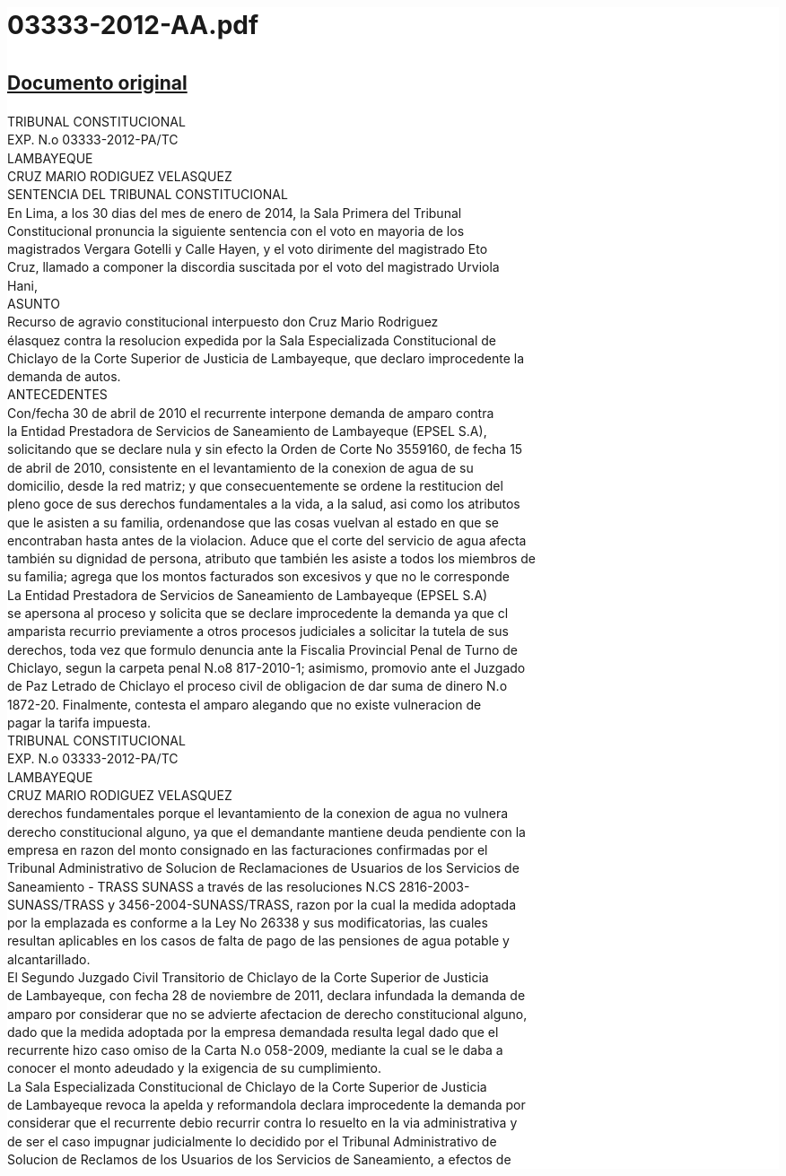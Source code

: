 
03333-2012-AA.pdf
=================
  
[Documento original](https://tc.gob.pe/jurisprudencia/2014/03333-2012-AA.pdf)  
---  
TRIBUNAL CONSTITUCIONAL  
EXP. N.o 03333-2012-PA/TC  
LAMBAYEQUE  
CRUZ MARIO RODIGUEZ VELASQUEZ  
SENTENCIA DEL TRIBUNAL CONSTITUCIONAL  
En Lima, a los 30 dias del mes de enero de 2014, la Sala Primera del Tribunal  
Constitucional pronuncia la siguiente sentencia con el voto en mayoria de los  
magistrados Vergara Gotelli y Calle Hayen, y el voto dirimente del magistrado Eto  
Cruz, llamado a componer la discordia suscitada por el voto del magistrado Urviola  
Hani,  
ASUNTO  
Recurso de agravio constitucional interpuesto don Cruz Mario Rodriguez  
élasquez contra la resolucion expedida por la Sala Especializada Constitucional de  
Chiclayo de la Corte Superior de Justicia de Lambayeque, que declaro improcedente la  
demanda de autos.  
ANTECEDENTES  
Con/fecha 30 de abril de 2010 el recurrente interpone demanda de amparo contra  
la Entidad Prestadora de Servicios de Saneamiento de Lambayeque (EPSEL S.A),  
solicitando que se declare nula y sin efecto la Orden de Corte No 3559160, de fecha 15  
de abril de 2010, consistente en el levantamiento de la conexion de agua de su  
domicilio, desde Ia red matriz; y que consecuentemente se ordene la restitucion del  
pleno goce de sus derechos fundamentales a la vida, a la salud, asi como los atributos  
que le asisten a su familia, ordenandose que las cosas vuelvan al estado en que se  
encontraban hasta antes de la violacion. Aduce que el corte del servicio de agua afecta  
también su dignidad de persona, atributo que también les asiste a todos los miembros de  
su familia; agrega que los montos facturados son excesivos y que no le corresponde  
La Entidad Prestadora de Servicios de Saneamiento de Lambayeque (EPSEL S.A)  
se apersona al proceso y solicita que se declare improcedente la demanda ya que cl  
amparista recurrio previamente a otros procesos judiciales a solicitar la tutela de sus  
derechos, toda vez que formulo denuncia ante la Fiscalia Provincial Penal de Turno de  
Chiclayo, segun la carpeta penal N.o8 817-2010-1; asimismo, promovio ante el Juzgado  
de Paz Letrado de Chiclayo el proceso civil de obligacion de dar suma de dinero N.o  
1872-20. Finalmente, contesta el amparo alegando que no existe vulneracion de  
pagar la tarifa impuesta.  
TRIBUNAL CONSTITUCIONAL  
EXP. N.o 03333-2012-PA/TC  
LAMBAYEQUE  
CRUZ MARIO RODIGUEZ VELASQUEZ  
derechos fundamentales porque el levantamiento de la conexion de agua no vulnera  
derecho constitucional alguno, ya que el demandante mantiene deuda pendiente con la  
empresa en razon del monto consignado en las facturaciones confirmadas por el  
Tribunal Administrativo de Solucion de Reclamaciones de Usuarios de los Servicios de  
Saneamiento - TRASS SUNASS a través de las resoluciones N.CS 2816-2003-  
SUNASS/TRASS y 3456-2004-SUNASS/TRASS, razon por la cual la medida adoptada  
por la emplazada es conforme a la Ley No 26338 y sus modificatorias, las cuales  
resultan aplicables en los casos de falta de pago de las pensiones de agua potable y  
alcantarillado.  
El Segundo Juzgado Civil Transitorio de Chiclayo de la Corte Superior de Justicia  
de Lambayeque, con fecha 28 de noviembre de 2011, declara infundada la demanda de  
amparo por considerar que no se advierte afectacion de derecho constitucional alguno,  
dado que la medida adoptada por la empresa demandada resulta legal dado que el  
recurrente hizo caso omiso de la Carta N.o 058-2009, mediante la cual se le daba a  
conocer el monto adeudado y la exigencia de su cumplimiento.  
La Sala Especializada Constitucional de Chiclayo de la Corte Superior de Justicia  
de Lambayeque revoca la apelda y reformandola declara improcedente la demanda por  
considerar que el recurrente debio recurrir contra lo resuelto en la via administrativa y  
de ser el caso impugnar judicialmente lo decidido por el Tribunal Administrativo de  
Solucion de Reclamos de los Usuarios de los Servicios de Saneamiento, a efectos de  